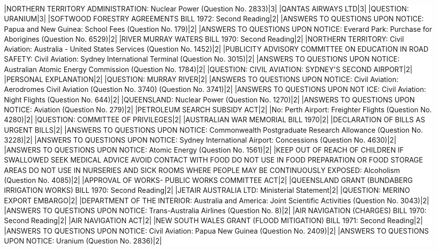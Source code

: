 |NORTHERN TERRITORY ADMINISTRATION: Nuclear Power (Question No. 2833)|3|
|QANTAS AIRWAYS LTD|3|
|QUESTION: URANIUM|3|
|SOFTWOOD FORESTRY AGREEMENTS BILL 1972: Second Reading|2|
|ANSWERS TO QUESTIONS UPON NOTICE: Papua and New Guinea: School Fees (Question No. 179)|2|
|ANSWERS TO QUESTIONS UPON NOTICE: Everard Park: Purchase for Aborigines (Question No. 6529)|2|
|RIVER MURRAY WATERS BILL 1970: Second Reading|2|
|NORTHERN TERRITORY: Civil Aviation: Australia - United States Services (Question No. 1452)|2|
|PUBLICITY ADVISORY COMMITTEE ON EDUCATION IN ROAD SAFETY: Civil Aviation: Sydney International Terminal (Question No. 3015)|2|
|ANSWERS TO QUESTIONS UPON NOTICE: Australian Atomic Energy Commission (Question No. 1784)|2|
|QUESTION: CIVIL AVIATION: SYDNEY'S SECOND AIRPORT|2|
|PERSONAL EXPLANATION|2|
|QUESTION: MURRAY RIVER|2|
|ANSWERS TO QUESTIONS UPON NOTICE: Civil Aviation: Aerodromes Civil Aviation (Question No. 3740) (Question No. 3741)|2|
|ANSWERS TO QUESTIONS UPON NOT ICE: Civil Aviation: Night Flights (Question No. 644)|2|
|QUEENSLAND: Nuclear Power (Question No. 1270)|2|
|ANSWERS TO QUESTIONS UPON NOTICE: Aviation (Question No. 279)|2|
|PETROLEUM SEARCH SUBSIDY ACT|2|
|No: Perth Airport: Freighter Flights (Question No. 4280)|2|
|QUESTION: COMMITTEE OF PRIVILEGES|2|
|AUSTRALIAN WAR MEMORIAL BILL 1970|2|
|DECLARATION OF BILLS AS URGENT BILLS|2|
|ANSWERS TO QUESTIONS UPON NOTICE: Commonwealth Postgraduate Research Allowance (Question No. 3228)|2|
|ANSWERS TO QUESTIONS UPON NOTICE: Sydney International Airport: Concessions (Question No. 4630)|2|
|ANSWERS TO QUESTIONS UPON NOTICE: Atomic Energy (Question No. 1561)|2|
|KEEP OUT OF REACH OF CHILDREN IF SWALLOWED SEEK MEDICAL ADVICE AVOID CONTACT WITH FOOD DO NOT USE IN FOOD PREPARATION OR FOOD STORAGE AREAS DO NOT USE IN NURSERIES AND SICK ROOMS WHERE PEOPLE MAY BE CONTINUOUSLY EXPOSED: Alcoholism (Question No. 4085)|2|
|APPROVAL OF WORKS- PUBLIC WORKS COMMITTEE ACT|2|
|QUEENSLAND GRANT (BUNDABERG IRRIGATION WORKS) BILL 1970: Second Reading|2|
|JETAIR AUSTRALIA LTD: Ministerial Statement|2|
|QUESTION: MERINO EXPORT EMBARGO|2|
|DEPARTMENT OF THE INTERIOR: Australia and America: Joint Scientific Activities (Question No. 3043)|2|
|ANSWERS TO QUESTIONS UPON NOTICE: Trans-Australia Airlines (Question No. 8)|2|
|AIR NAVIGATION (CHARGES) BILL 1970: Second Reading|2|
|AIR NAVIGATION ACT|2|
|NEW SOUTH WALES GRANT (FLOOD MITIGATION) BILL 1971: Second Reading|2|
|ANSWERS TO QUESTIONS UPON NOTICE: Civil Aviation: Papua New Guinea (Question No. 2409)|2|
|ANSWERS TO QUESTIONS UPON NOTICE: Uranium (Question No. 2836)|2|